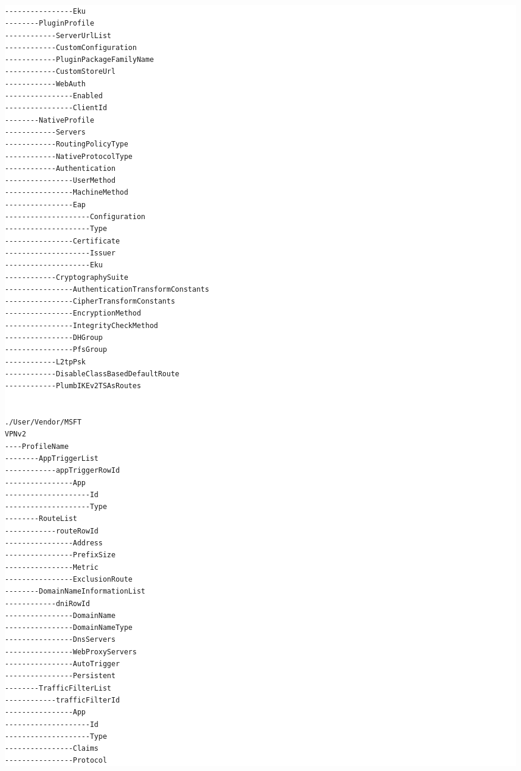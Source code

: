 ```
----------------Eku
--------PluginProfile
------------ServerUrlList
------------CustomConfiguration
------------PluginPackageFamilyName
------------CustomStoreUrl
------------WebAuth
----------------Enabled
----------------ClientId
--------NativeProfile
------------Servers
------------RoutingPolicyType
------------NativeProtocolType
------------Authentication
----------------UserMethod
----------------MachineMethod
----------------Eap
--------------------Configuration
--------------------Type
----------------Certificate
--------------------Issuer
--------------------Eku
------------CryptographySuite
----------------AuthenticationTransformConstants
----------------CipherTransformConstants
----------------EncryptionMethod
----------------IntegrityCheckMethod
----------------DHGroup
----------------PfsGroup
------------L2tpPsk
------------DisableClassBasedDefaultRoute
------------PlumbIKEv2TSAsRoutes


./User/Vendor/MSFT
VPNv2
----ProfileName
--------AppTriggerList
------------appTriggerRowId
----------------App
--------------------Id
--------------------Type
--------RouteList
------------routeRowId
----------------Address
----------------PrefixSize
----------------Metric
----------------ExclusionRoute
--------DomainNameInformationList
------------dniRowId
----------------DomainName
----------------DomainNameType
----------------DnsServers
----------------WebProxyServers
----------------AutoTrigger
----------------Persistent
--------TrafficFilterList
------------trafficFilterId
----------------App
--------------------Id
--------------------Type
----------------Claims
----------------Protocol
```